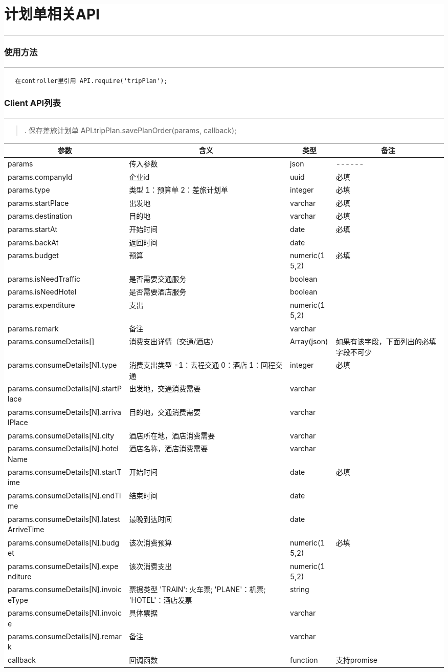 # 计划单相关API
---

### 使用方法
---

```
   在controller里引用 API.require('tripPlan');
```

### Client API列表
---

>. 保存差旅计划单 API.tripPlan.savePlanOrder(params, callback);

| 参数                                    | 含义               |类型                  | 备注
|------                                 |------               |-----                |------
| params                                | 传入参数             |json              |------
| params.companyId                    |企业id              |uuid　         |必填
| params.type              | 类型 1：预算单 2：差旅计划单           |integer               |必填
| params.startPlace              | 出发地           |varchar               |必填
| params.destination              | 目的地           |varchar               |必填
| params.startAt              | 开始时间           |date               |必填
| params.backAt              | 返回时间           |date               |
| params.budget              | 预算           |numeric(15,2)               |必填
| params.isNeedTraffic              | 是否需要交通服务           |boolean               |
| params.isNeedHotel              | 是否需要酒店服务           |boolean               |
| params.expenditure             |支出               |numeric(15,2)                |
| params.remark              | 备注           |varchar               |
| params.consumeDetails[]          |消费支出详情（交通/酒店）       |Array(json)         |如果有该字段，下面列出的必填字段不可少
| params.consumeDetails[N].type        |消费支出类型 -1：去程交通 0：酒店 1：回程交通      |integer      |必填
| params.consumeDetails[N].startPlace        |出发地，交通消费需要      |varchar |
| params.consumeDetails[N].arrivalPlace        |目的地，交通消费需要       |varchar  |
| params.consumeDetails[N].city        |酒店所在地，酒店消费需要      |varchar   |
| params.consumeDetails[N].hotelName        |酒店名称，酒店消费需要      |varchar  |
| params.consumeDetails[N].startTime        |开始时间         |date   |必填
| params.consumeDetails[N].endTime        |结束时间    |date   |
| params.consumeDetails[N].latestArriveTime  |最晚到达时间  |date |
| params.consumeDetails[N].budget        |该次消费预算      |numeric(15,2)      |必填
| params.consumeDetails[N].expenditure        |该次消费支出      |numeric(15,2)  |
| params.consumeDetails[N].invoiceType        |票据类型 'TRAIN': 火车票; 'PLANE'：机票; 'HOTEL'：酒店发票      |string    |
| params.consumeDetails[N].invoice        |具体票据      |varchar  |
| params.consumeDetails[N].remark        |备注      |varchar  |
| callback                              | 回调函数             |function              |支持promise
